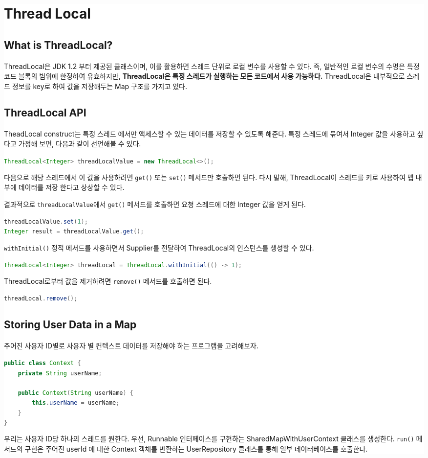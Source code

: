 # Thread Local

## What is ThreadLocal?

ThreadLocal은 JDK 1.2 부터 제공된 클래스이며, 이를 활용하면 스레드 단위로 로컬 변수를 사용할 수 있다. 즉, 일반적인 로컬 변수의 수명은 특정 코드 블록의 범위에 한정하여 유효하지만, **ThreadLocal은 특정 스레드가 실행하는 모든 코드에서 사용 가능하다.** ThreadLocal은 내부적으로 스레드 정보를 key로 하여 값을 저장해두는 Map 구조를 가지고 있다.

## ThreadLocal API

TheadLocal construct는 특정 스레드 에서만 액세스할 수 있는 데이터를 저장할 수 있도록 해준다. 특정 스레드에 묶여서 Integer 값을 사용하고 싶다고 가정해 보면, 다음과 같이 선언해볼 수 있다.

```java
ThreadLocal<Integer> threadLocalValue = new ThreadLocal<>();
```

다음으로 해당 스레드에서 이 값을 사용하려면 `get()` 또는 `set()` 메서드만 호출하면 된다. 다시 말해, ThreadLocal이 스레드를 키로 사용하여 맵 내부에 데이터를 저장 한다고 상상할 수 있다.

결과적으로 `threadLocalValue`에서 `get()` 메서드를 호출하면 요청 스레드에 대한 Integer 값을 얻게 된다.

```java
threadLocalValue.set(1);
Integer result = threadLocalValue.get();
```

`withInitial()` 정적 메서드를 사용하면서 Supplier를 전달하여 ThreadLocal의 인스턴스를 생성할 수 있다.

```java
ThreadLocal<Integer> threadLocal = ThreadLocal.withInitial(() -> 1);
```

ThreadLocal로부터 값을 제거하려면 `remove()` 메서드를 호출하면 된다.

```java
threadLocal.remove();
```

## Storing User Data in a Map

주어진 사용자 ID별로 사용자 별 컨텍스트 데이터를 저장해야 하는 프로그램을 고려해보자.

```java
public class Context {
    private String userName;

    public Context(String userName) {
        this.userName = userName;
    }
}
```

우리는 사용자 ID당 하나의 스레드를 원한다. 우선, Runnable 인터페이스를 구현하는 SharedMapWithUserContext 클래스를 생성한다. `run()` 메서드의 구현은 주어진 userId 에 대한 Context 객체를 반환하는 UserRepository 클래스를 통해 일부 데이터베이스를 호출한다.
